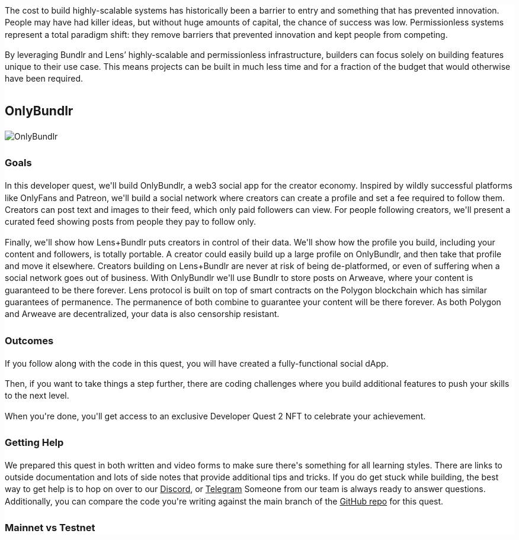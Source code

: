 The cost to build highly-scalable systems has historically been a barrier to entry and something that has prevented innovation. People may have had killer ideas, but without huge amounts of capital, the chance of success was low. Permissionless systems represent a total paradigm shift: they remove barriers that prevented innovation and kept people from competing.

By leveraging Bundlr and Lens’ highly-scalable and permissionless infrastructure, builders can focus solely on building features unique to their use case. This means projects can be built in much less time and for a fraction of the budget that would otherwise have been required.

## OnlyBundlr

![OnlyBundlr](https://github.com/lukecd/onlybundlr/blob/main/quest-images/OnlyBundlrOverview.gif?raw=true)

### Goals

In this developer quest, we'll build OnlyBundlr, a web3 social app for the creator economy. Inspired by wildly successful platforms like OnlyFans and Patreon, we'll build a social network where creators can create a profile and set a fee required to follow them. Creators can post text and images to their feed, which only paid followers can view. For people following creators, we'll present a curated feed showing posts from people they pay to follow only.

Finally, we'll show how Lens+Bundlr puts creators in control of their data. We'll show how the profile you build, including your content and followers, is totally portable. A creator could easily build up a large profile on OnlyBundlr, and then take that profile and move it elsewhere. Creators building on Lens+Bundlr are never at risk of being de-platformed, or even of suffering when a social network goes out of business. With OnlyBundlr we'll use Bundlr to store posts on Arweave, where your content is guaranteed to be there forever. Lens protocol is built on top of smart contracts on the Polygon blockchain which has similar guarantees of permanence. The permanence of both combine to guarantee your content will be there forever. As both Polygon and Arweave are decentralized, your data is also censorship resistant.

### Outcomes

If you follow along with the code in this quest, you will have created a fully-functional social dApp.

Then, if you want to take things a step further, there are coding challenges where you build additional features to push your skills to the next level.

When you're done, you'll get access to an exclusive Developer Quest 2 NFT to celebrate your achievement.

### Getting Help

We prepared this quest in both written and video forms to make sure there's something for all learning styles. There are links to outside documentation and lots of side notes that provide additional tips and tricks. If you do get stuck while building, the best way to get help is to hop on over to our [Discord](https://discord.gg/bundlr), or [Telegram](https://t.me/bundlr) Someone from our team is always ready to answer questions. Additionally, you can compare the code you're writing against the main branch of the [GitHub repo](TODO) for this quest.

### Mainnet vs Testnet
